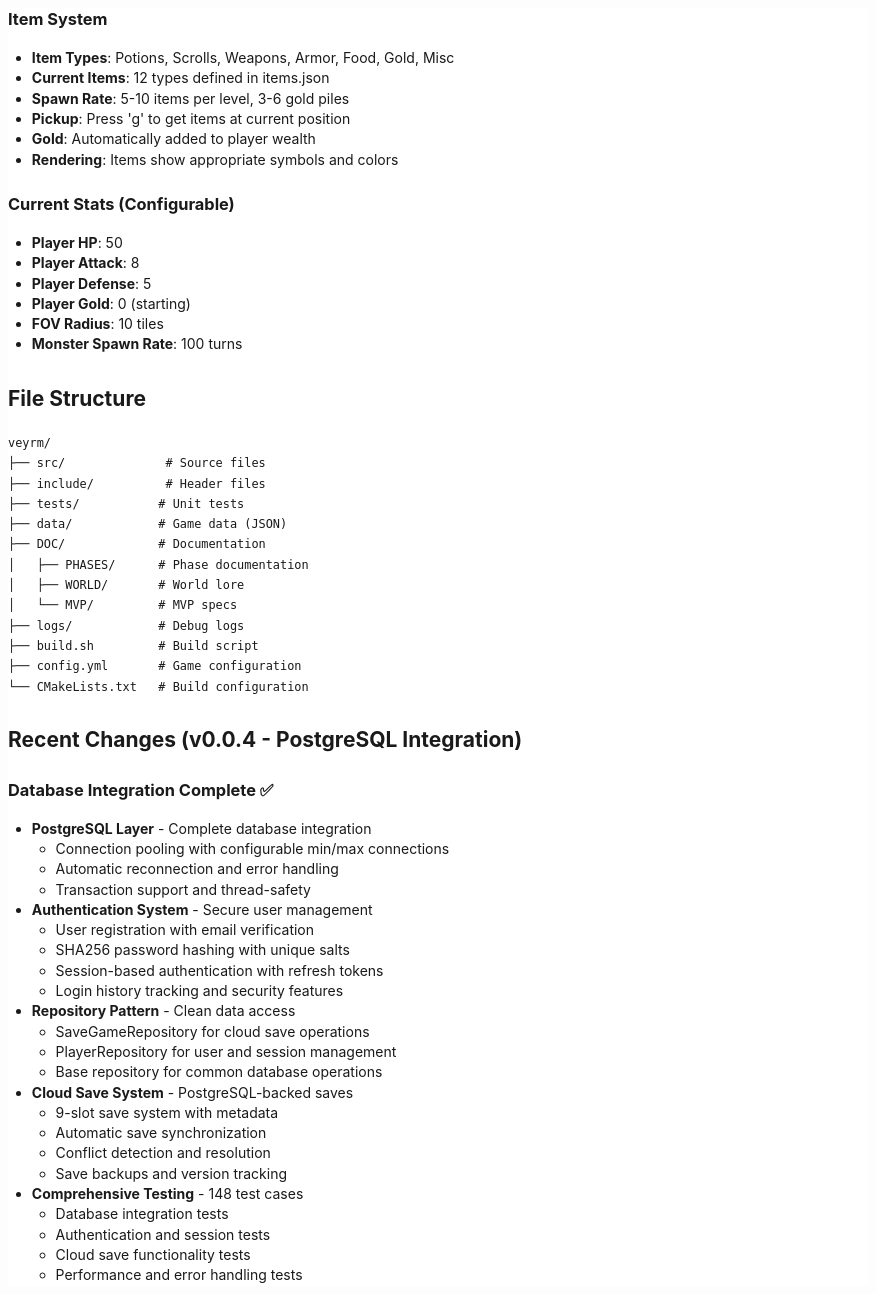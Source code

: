 ### Item System

- **Item Types**: Potions, Scrolls, Weapons, Armor, Food, Gold, Misc
- **Current Items**: 12 types defined in items.json
- **Spawn Rate**: 5-10 items per level, 3-6 gold piles
- **Pickup**: Press 'g' to get items at current position
- **Gold**: Automatically added to player wealth
- **Rendering**: Items show appropriate symbols and colors

### Current Stats (Configurable)

- **Player HP**: 50
- **Player Attack**: 8
- **Player Defense**: 5
- **Player Gold**: 0 (starting)
- **FOV Radius**: 10 tiles
- **Monster Spawn Rate**: 100 turns

## File Structure

```
veyrm/
├── src/              # Source files
├── include/          # Header files
├── tests/           # Unit tests
├── data/            # Game data (JSON)
├── DOC/             # Documentation
│   ├── PHASES/      # Phase documentation
│   ├── WORLD/       # World lore
│   └── MVP/         # MVP specs
├── logs/            # Debug logs
├── build.sh         # Build script
├── config.yml       # Game configuration
└── CMakeLists.txt   # Build configuration
```

## Recent Changes (v0.0.4 - PostgreSQL Integration)

### Database Integration Complete ✅

- **PostgreSQL Layer** - Complete database integration
  - Connection pooling with configurable min/max connections
  - Automatic reconnection and error handling
  - Transaction support and thread-safety
- **Authentication System** - Secure user management
  - User registration with email verification
  - SHA256 password hashing with unique salts
  - Session-based authentication with refresh tokens
  - Login history tracking and security features
- **Repository Pattern** - Clean data access
  - SaveGameRepository for cloud save operations
  - PlayerRepository for user and session management
  - Base repository for common database operations
- **Cloud Save System** - PostgreSQL-backed saves
  - 9-slot save system with metadata
  - Automatic save synchronization
  - Conflict detection and resolution
  - Save backups and version tracking
- **Comprehensive Testing** - 148 test cases
  - Database integration tests
  - Authentication and session tests
  - Cloud save functionality tests
  - Performance and error handling tests